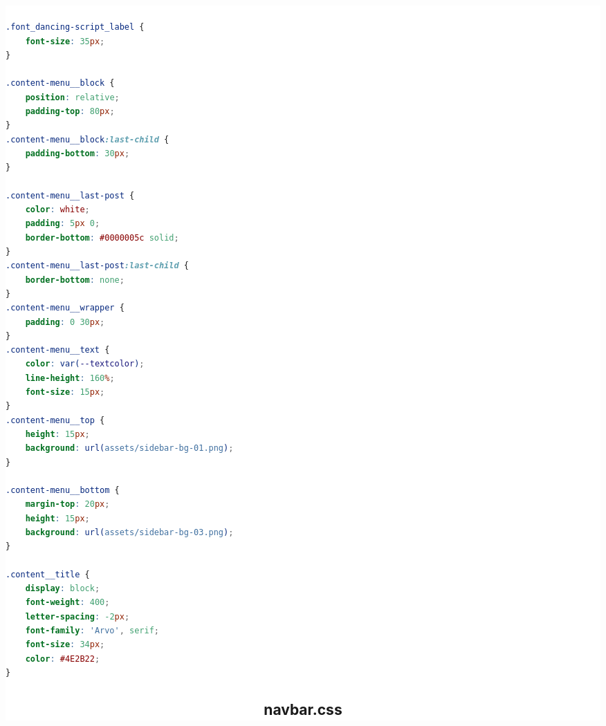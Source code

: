 ```css

.font_dancing-script_label {
    font-size: 35px;
}

.content-menu__block {
    position: relative;
    padding-top: 80px;
}
.content-menu__block:last-child {
    padding-bottom: 30px;
}

.content-menu__last-post {
    color: white;
    padding: 5px 0;
    border-bottom: #0000005c solid;
}
.content-menu__last-post:last-child {
    border-bottom: none;
}
.content-menu__wrapper {
    padding: 0 30px;
}
.content-menu__text {
    color: var(--textcolor);
    line-height: 160%;
    font-size: 15px;
}
.content-menu__top {
    height: 15px;
    background: url(assets/sidebar-bg-01.png);
}

.content-menu__bottom {
    margin-top: 20px;
    height: 15px;
    background: url(assets/sidebar-bg-03.png);
}

.content__title {
    display: block;
    font-weight: 400;
    letter-spacing: -2px;
    font-family: 'Arvo', serif;
    font-size: 34px;
    color: #4E2B22;
}

```
<h2 style="text-align: center">navbar.css</h2>
